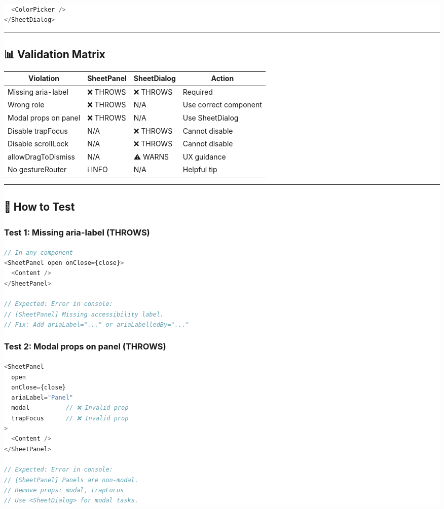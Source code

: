 ```typescript
  <ColorPicker />
</SheetDialog>
```

---

## 📊 Validation Matrix

| Violation | SheetPanel | SheetDialog | Action |
|-----------|-----------|-------------|--------|
| Missing aria-label | ❌ THROWS | ❌ THROWS | Required |
| Wrong role | ❌ THROWS | N/A | Use correct component |
| Modal props on panel | ❌ THROWS | N/A | Use SheetDialog |
| Disable trapFocus | N/A | ❌ THROWS | Cannot disable |
| Disable scrollLock | N/A | ❌ THROWS | Cannot disable |
| allowDragToDismiss | N/A | ⚠️ WARNS | UX guidance |
| No gestureRouter | ℹ️ INFO | N/A | Helpful tip |

---

## 🧪 How to Test

### **Test 1: Missing aria-label (THROWS)**
```typescript
// In any component
<SheetPanel open onClose={close}>
  <Content />
</SheetPanel>

// Expected: Error in console:
// [SheetPanel] Missing accessibility label.
// Fix: Add ariaLabel="..." or ariaLabelledBy="..."
```

### **Test 2: Modal props on panel (THROWS)**
```typescript
<SheetPanel 
  open 
  onClose={close}
  ariaLabel="Panel"
  modal          // ❌ Invalid prop
  trapFocus      // ❌ Invalid prop
>
  <Content />
</SheetPanel>

// Expected: Error in console:
// [SheetPanel] Panels are non-modal.
// Remove props: modal, trapFocus
// Use <SheetDialog> for modal tasks.
```
